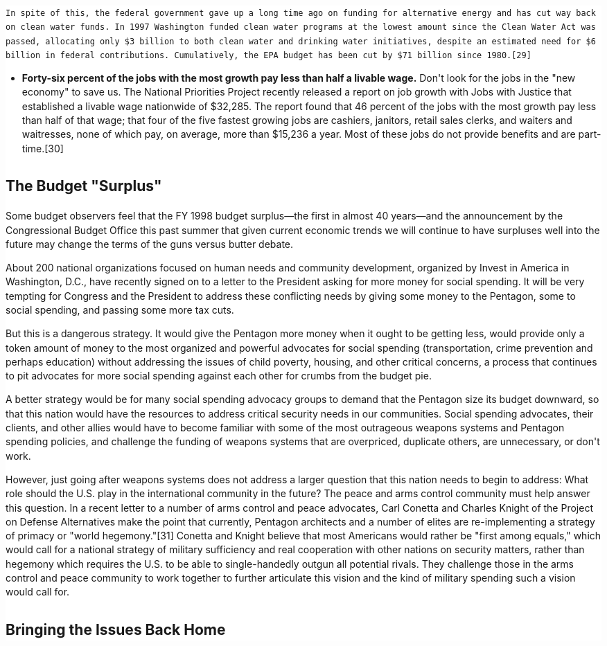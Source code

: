     In spite of this, the federal government gave up a long time ago on funding for alternative energy and has cut way back on clean water funds. In 1997 Washington funded clean water programs at the lowest amount since the Clean Water Act was passed, allocating only $3 billion to both clean water and drinking water initiatives, despite an estimated need for $6 billion in federal contributions. Cumulatively, the EPA budget has been cut by $71 billion since 1980.[29]

*   **Forty-six percent of the jobs with the most growth pay less than half a livable wage.** Don't look for the jobs in the "new economy" to save us. The National Priorities Project recently released a report on job growth with Jobs with Justice that established a livable wage nationwide of $32,285. The report found that 46 percent of the jobs with the most growth pay less than half of that wage; that four of the five fastest growing jobs are cashiers, janitors, retail sales clerks, and waiters and waitresses, none of which pay, on average, more than $15,236 a year. Most of these jobs do not provide benefits and are part-time.[30]

## The Budget "Surplus"

Some budget observers feel that the FY 1998 budget surplus—the first in almost 40 years—and the announcement by the Congressional Budget Office this past summer that given current economic trends we will continue to have surpluses well into the future may change the terms of the guns versus butter debate.

About 200 national organizations focused on human needs and community development, organized by Invest in America in Washington, D.C., have recently signed on to a letter to the President asking for more money for social spending. It will be very tempting for Congress and the President to address these conflicting needs by giving some money to the Pentagon, some to social spending, and passing some more tax cuts.

But this is a dangerous strategy. It would give the Pentagon more money when it ought to be getting less, would provide only a token amount of money to the most organized and powerful advocates for social spending (transportation, crime prevention and perhaps education) without addressing the issues of child poverty, housing, and other critical concerns, a process that continues to pit advocates for more social spending against each other for crumbs from the budget pie.

A better strategy would be for many social spending advocacy groups to demand that the Pentagon size its budget downward, so that this nation would have the resources to address critical security needs in our communities. Social spending advocates, their clients, and other allies would have to become familiar with some of the most outrageous weapons systems and Pentagon spending policies, and challenge the funding of weapons systems that are overpriced, duplicate others, are unnecessary, or don't work.

However, just going after weapons systems does not address a larger question that this nation needs to begin to address: What role should the U.S. play in the international community in the future? The peace and arms control community must help answer this question. In a recent letter to a number of arms control and peace advocates, Carl Conetta and Charles Knight of the Project on Defense Alternatives make the point that currently, Pentagon architects and a number of elites are re-implementing a strategy of primacy or "world hegemony."[31] Conetta and Knight believe that most Americans would rather be "first among equals," which would call for a national strategy of military sufficiency and real cooperation with other nations on security matters, rather than hegemony which requires the U.S. to be able to single-handedly outgun all potential rivals. They challenge those in the arms control and peace community to work together to further articulate this vision and the kind of military spending such a vision would call for.

## Bringing the Issues Back Home

